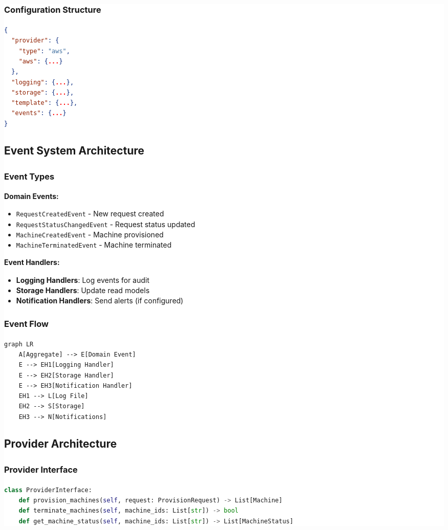 ### Configuration Structure

```json
{
  "provider": {
    "type": "aws",
    "aws": {...}
  },
  "logging": {...},
  "storage": {...},
  "template": {...},
  "events": {...}
}
```

## Event System Architecture

### Event Types

**Domain Events:**
- `RequestCreatedEvent` - New request created
- `RequestStatusChangedEvent` - Request status updated
- `MachineCreatedEvent` - Machine provisioned
- `MachineTerminatedEvent` - Machine terminated

**Event Handlers:**
- **Logging Handlers**: Log events for audit
- **Storage Handlers**: Update read models
- **Notification Handlers**: Send alerts (if configured)

### Event Flow

```mermaid
graph LR
    A[Aggregate] --> E[Domain Event]
    E --> EH1[Logging Handler]
    E --> EH2[Storage Handler]
    E --> EH3[Notification Handler]
    EH1 --> L[Log File]
    EH2 --> S[Storage]
    EH3 --> N[Notifications]
```

## Provider Architecture

### Provider Interface

```python
class ProviderInterface:
    def provision_machines(self, request: ProvisionRequest) -> List[Machine]
    def terminate_machines(self, machine_ids: List[str]) -> bool
    def get_machine_status(self, machine_ids: List[str]) -> List[MachineStatus]
```

